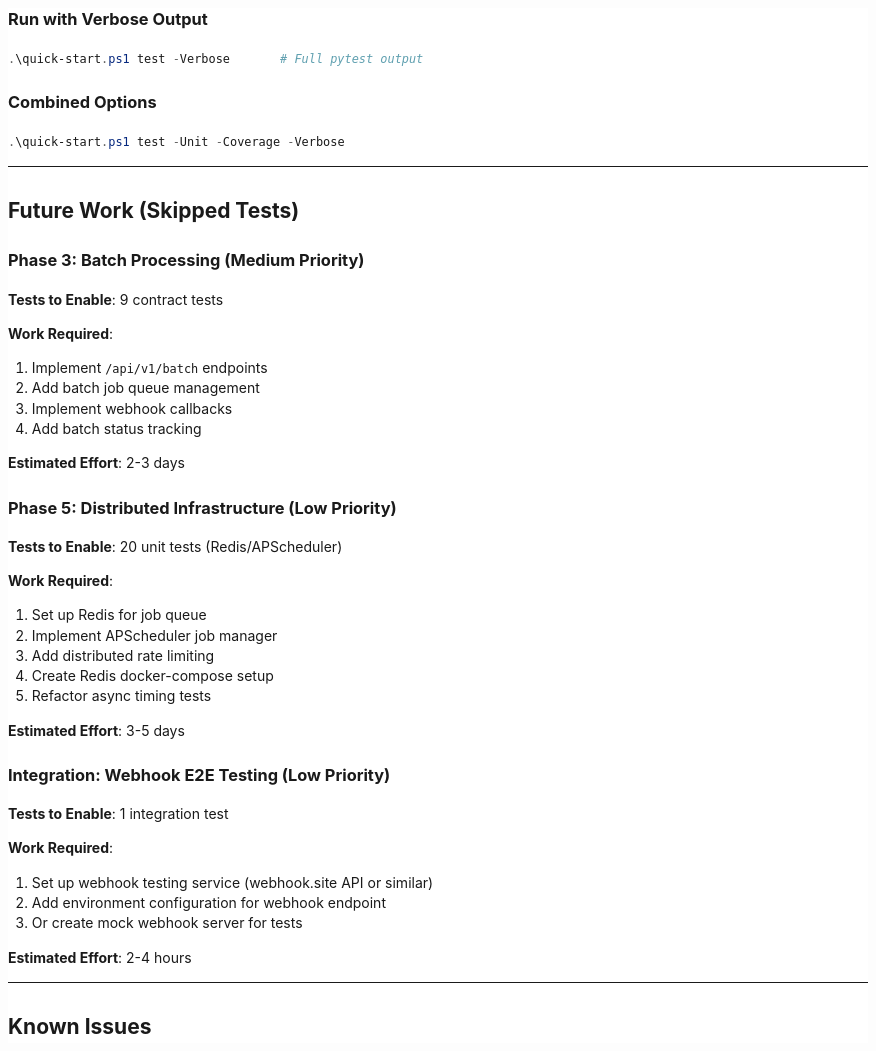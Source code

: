 ### Run with Verbose Output
```powershell
.\quick-start.ps1 test -Verbose       # Full pytest output
```

### Combined Options
```powershell
.\quick-start.ps1 test -Unit -Coverage -Verbose
```

---

## Future Work (Skipped Tests)

### Phase 3: Batch Processing (Medium Priority)

**Tests to Enable**: 9 contract tests

**Work Required**:
1. Implement `/api/v1/batch` endpoints
2. Add batch job queue management
3. Implement webhook callbacks
4. Add batch status tracking

**Estimated Effort**: 2-3 days

### Phase 5: Distributed Infrastructure (Low Priority)

**Tests to Enable**: 20 unit tests (Redis/APScheduler)

**Work Required**:
1. Set up Redis for job queue
2. Implement APScheduler job manager
3. Add distributed rate limiting
4. Create Redis docker-compose setup
5. Refactor async timing tests

**Estimated Effort**: 3-5 days

### Integration: Webhook E2E Testing (Low Priority)

**Tests to Enable**: 1 integration test

**Work Required**:
1. Set up webhook testing service (webhook.site API or similar)
2. Add environment configuration for webhook endpoint
3. Or create mock webhook server for tests

**Estimated Effort**: 2-4 hours

---

## Known Issues
